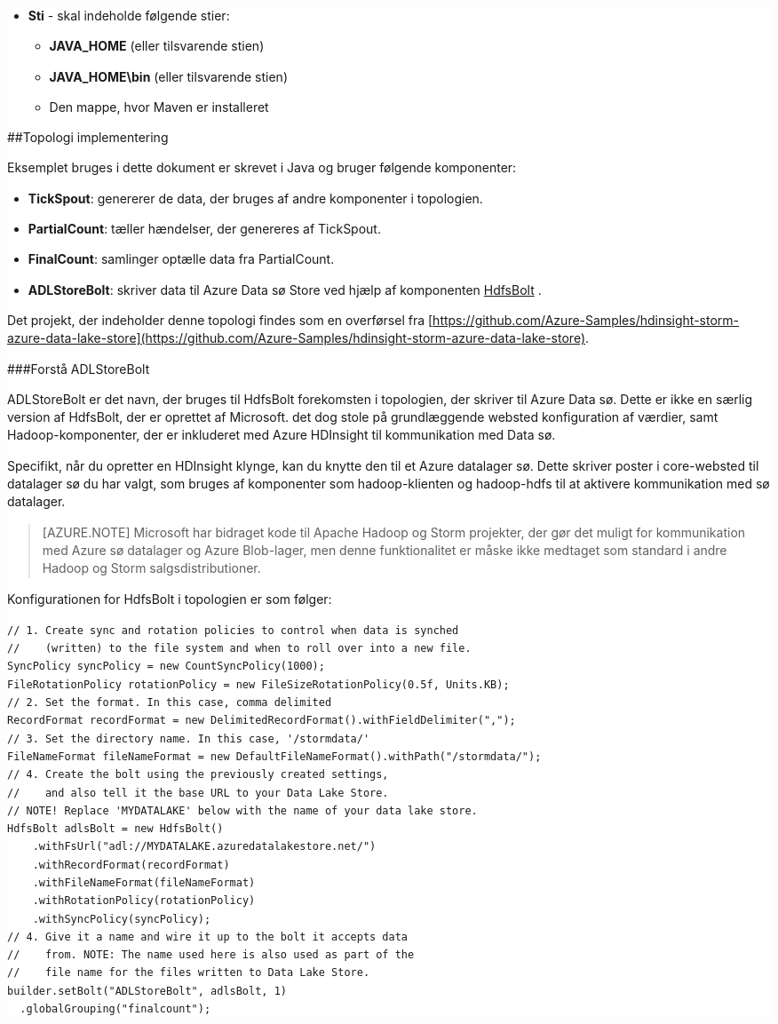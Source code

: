 * __Sti__ - skal indeholde følgende stier:

    * __JAVA\_HOME__ (eller tilsvarende stien)
    
    * __JAVA\_HOME\bin__ (eller tilsvarende stien)
    
    * Den mappe, hvor Maven er installeret

##<a name="topology-implementation"></a>Topologi implementering

Eksemplet bruges i dette dokument er skrevet i Java og bruger følgende komponenter:

* __TickSpout__: genererer de data, der bruges af andre komponenter i topologien.

* __PartialCount__: tæller hændelser, der genereres af TickSpout.

* __FinalCount__: samlinger optælle data fra PartialCount.

* __ADLStoreBolt__: skriver data til Azure Data sø Store ved hjælp af komponenten [HdfsBolt](http://storm.apache.org/javadoc/apidocs/org/apache/storm/hdfs/bolt/HdfsBolt.html) .

Det projekt, der indeholder denne topologi findes som en overførsel fra [https://github.com/Azure-Samples/hdinsight-storm-azure-data-lake-store](https://github.com/Azure-Samples/hdinsight-storm-azure-data-lake-store).

###<a name="understanding-adlstorebolt"></a>Forstå ADLStoreBolt

ADLStoreBolt er det navn, der bruges til HdfsBolt forekomsten i topologien, der skriver til Azure Data sø. Dette er ikke en særlig version af HdfsBolt, der er oprettet af Microsoft. det dog stole på grundlæggende websted konfiguration af værdier, samt Hadoop-komponenter, der er inkluderet med Azure HDInsight til kommunikation med Data sø.

Specifikt, når du opretter en HDInsight klynge, kan du knytte den til et Azure datalager sø. Dette skriver poster i core-websted til datalager sø du har valgt, som bruges af komponenter som hadoop-klienten og hadoop-hdfs til at aktivere kommunikation med sø datalager.

> [AZURE.NOTE] Microsoft har bidraget kode til Apache Hadoop og Storm projekter, der gør det muligt for kommunikation med Azure sø datalager og Azure Blob-lager, men denne funktionalitet er måske ikke medtaget som standard i andre Hadoop og Storm salgsdistributioner.

Konfigurationen for HdfsBolt i topologien er som følger:

    // 1. Create sync and rotation policies to control when data is synched
    //    (written) to the file system and when to roll over into a new file.
    SyncPolicy syncPolicy = new CountSyncPolicy(1000);
    FileRotationPolicy rotationPolicy = new FileSizeRotationPolicy(0.5f, Units.KB);
    // 2. Set the format. In this case, comma delimited
    RecordFormat recordFormat = new DelimitedRecordFormat().withFieldDelimiter(",");
    // 3. Set the directory name. In this case, '/stormdata/'
    FileNameFormat fileNameFormat = new DefaultFileNameFormat().withPath("/stormdata/");
    // 4. Create the bolt using the previously created settings,
    //    and also tell it the base URL to your Data Lake Store.
    // NOTE! Replace 'MYDATALAKE' below with the name of your data lake store.
    HdfsBolt adlsBolt = new HdfsBolt()
        .withFsUrl("adl://MYDATALAKE.azuredatalakestore.net/")
        .withRecordFormat(recordFormat)
        .withFileNameFormat(fileNameFormat)
        .withRotationPolicy(rotationPolicy)
        .withSyncPolicy(syncPolicy);
    // 4. Give it a name and wire it up to the bolt it accepts data
    //    from. NOTE: The name used here is also used as part of the
    //    file name for the files written to Data Lake Store.
    builder.setBolt("ADLStoreBolt", adlsBolt, 1)
      .globalGrouping("finalcount");
      